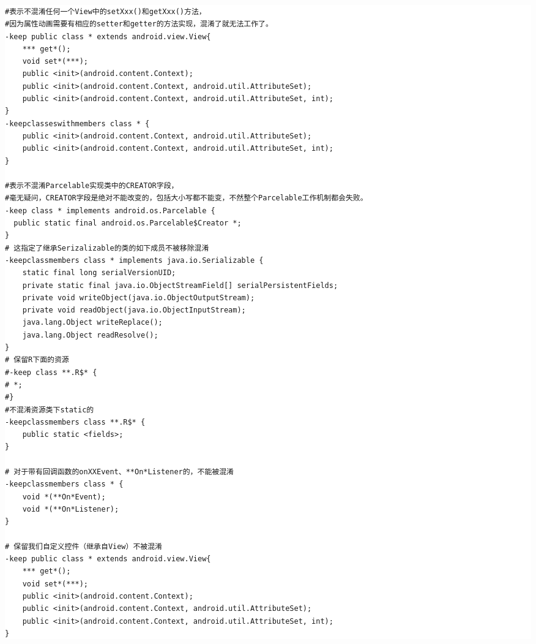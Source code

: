     #表示不混淆任何一个View中的setXxx()和getXxx()方法，
    #因为属性动画需要有相应的setter和getter的方法实现，混淆了就无法工作了。
    -keep public class * extends android.view.View{
        *** get*();
        void set*(***);
        public <init>(android.content.Context);
        public <init>(android.content.Context, android.util.AttributeSet);
        public <init>(android.content.Context, android.util.AttributeSet, int);
    }
    -keepclasseswithmembers class * {
        public <init>(android.content.Context, android.util.AttributeSet);
        public <init>(android.content.Context, android.util.AttributeSet, int);
    }

    #表示不混淆Parcelable实现类中的CREATOR字段，
    #毫无疑问，CREATOR字段是绝对不能改变的，包括大小写都不能变，不然整个Parcelable工作机制都会失败。
    -keep class * implements android.os.Parcelable {
      public static final android.os.Parcelable$Creator *;
    }
    # 这指定了继承Serizalizable的类的如下成员不被移除混淆
    -keepclassmembers class * implements java.io.Serializable {
        static final long serialVersionUID;
        private static final java.io.ObjectStreamField[] serialPersistentFields;
        private void writeObject(java.io.ObjectOutputStream);
        private void readObject(java.io.ObjectInputStream);
        java.lang.Object writeReplace();
        java.lang.Object readResolve();
    }
    # 保留R下面的资源
    #-keep class **.R$* {
    # *;
    #}
    #不混淆资源类下static的
    -keepclassmembers class **.R$* {
        public static <fields>;
    }

    # 对于带有回调函数的onXXEvent、**On*Listener的，不能被混淆
    -keepclassmembers class * {
        void *(**On*Event);
        void *(**On*Listener);
    }

    # 保留我们自定义控件（继承自View）不被混淆
    -keep public class * extends android.view.View{
        *** get*();
        void set*(***);
        public <init>(android.content.Context);
        public <init>(android.content.Context, android.util.AttributeSet);
        public <init>(android.content.Context, android.util.AttributeSet, int);
    }
